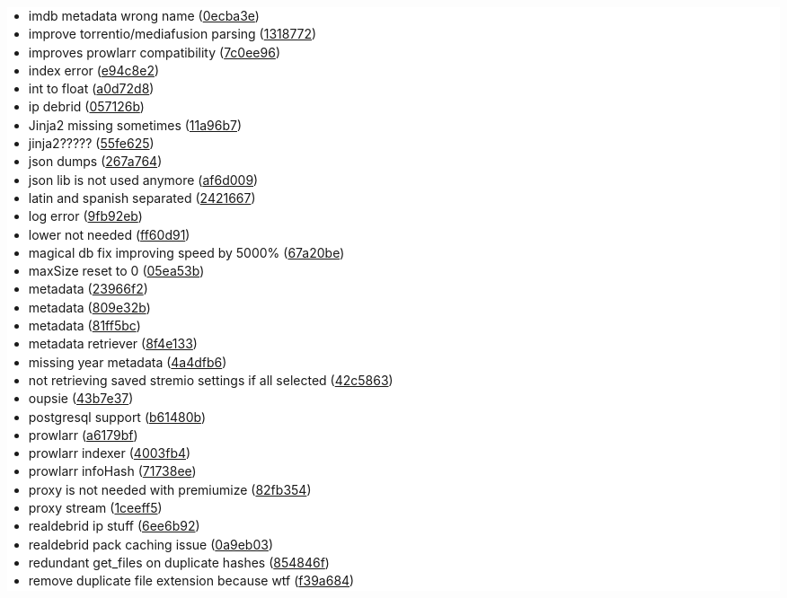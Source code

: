 * imdb metadata wrong name ([0ecba3e](https://github.com/dreulavelle/comet/commit/0ecba3e64aaf6b3f5dad47f4f5527f0a8732d57a))
* improve torrentio/mediafusion parsing ([1318772](https://github.com/dreulavelle/comet/commit/13187728d691b02b60820ba027b200272693c2d8))
* improves prowlarr compatibility ([7c0ee96](https://github.com/dreulavelle/comet/commit/7c0ee96dafb4a14db02c66e8cfaf2dd5ac05273c))
* index error ([e94c8e2](https://github.com/dreulavelle/comet/commit/e94c8e278a610f7ee88d513958407d389d2c0515))
* int to float ([a0d72d8](https://github.com/dreulavelle/comet/commit/a0d72d8849b289a6f7c7be4e4219a46ccdd82ee2))
* ip debrid ([057126b](https://github.com/dreulavelle/comet/commit/057126bbd00f818075969e5e73eff3e834a8ef1f))
* Jinja2 missing sometimes ([11a96b7](https://github.com/dreulavelle/comet/commit/11a96b705b29b7a8dd72d81c6d2f6957360bfea9))
* jinja2????? ([55fe625](https://github.com/dreulavelle/comet/commit/55fe625c595ac2b8eea5ac3ee98219bbc6adeddf))
* json dumps ([267a764](https://github.com/dreulavelle/comet/commit/267a76468ed90382ae2776089da7051cc4ccca05))
* json lib is not used anymore ([af6d009](https://github.com/dreulavelle/comet/commit/af6d009651cca60b8a5fb3c04a4a585ac40039b0))
* latin and spanish separated ([2421667](https://github.com/dreulavelle/comet/commit/24216678b8fca0ab8edd48d239fb772f06712b5f))
* log error ([9fb92eb](https://github.com/dreulavelle/comet/commit/9fb92eb3780e8b312cdb97dd566f699846eaec4e))
* lower not needed ([ff60d91](https://github.com/dreulavelle/comet/commit/ff60d91091f465db1c5b06eeb3ad8efd064f2c24))
* magical db fix improving speed by 5000% ([67a20be](https://github.com/dreulavelle/comet/commit/67a20be6b1bac652085d97743e0251fbdaec01ae))
* maxSize reset to 0 ([05ea53b](https://github.com/dreulavelle/comet/commit/05ea53b5b1cbef18b757afacc0c4806d3d90aa51))
* metadata ([23966f2](https://github.com/dreulavelle/comet/commit/23966f22887e1d744f2342a97d7b39652155ddb1))
* metadata ([809e32b](https://github.com/dreulavelle/comet/commit/809e32bb9c727076be12ab88b073b86213b50e12))
* metadata ([81ff5bc](https://github.com/dreulavelle/comet/commit/81ff5bc71b1b8a683f662fa9af7c364cf6046b85))
* metadata retriever ([8f4e133](https://github.com/dreulavelle/comet/commit/8f4e13392ac65ce6b6d23f26f4bfafb629201574))
* missing year metadata ([4a4dfb6](https://github.com/dreulavelle/comet/commit/4a4dfb68923d4c496b8e837eb3a238d6ba21ae95))
* not retrieving saved stremio settings if all selected ([42c5863](https://github.com/dreulavelle/comet/commit/42c5863297807f231e04f2eb25510b146c6f789a))
* oupsie ([43b7e37](https://github.com/dreulavelle/comet/commit/43b7e37db6f31e47bba15ef9f7b41b856c9ff1b7))
* postgresql support ([b61480b](https://github.com/dreulavelle/comet/commit/b61480b3091ed62b23e5a42be8a5cc7ad3679692))
* prowlarr ([a6179bf](https://github.com/dreulavelle/comet/commit/a6179bf3b029619286edbc1a7746091d0d254d7b))
* prowlarr indexer ([4003fb4](https://github.com/dreulavelle/comet/commit/4003fb4fc06c70364fb7d64a077a334d303de085))
* prowlarr infoHash ([71738ee](https://github.com/dreulavelle/comet/commit/71738ee3a65115694a219b4e55e645df2ccef138))
* proxy is not needed with premiumize ([82fb354](https://github.com/dreulavelle/comet/commit/82fb354ed10a471f1ac3d9b807af71c1ae6c80de))
* proxy stream ([1ceeff5](https://github.com/dreulavelle/comet/commit/1ceeff57223f521b006b4311c314ed62f56096fe))
* realdebrid ip stuff ([6ee6b92](https://github.com/dreulavelle/comet/commit/6ee6b928a57351a82af284b3c6446bcbf01a8e10))
* realdebrid pack caching issue ([0a9eb03](https://github.com/dreulavelle/comet/commit/0a9eb03c5895fffaff8f13c6eb96d546487dcccd))
* redundant get_files on duplicate hashes ([854846f](https://github.com/dreulavelle/comet/commit/854846fb4bff4cff1df9159b2dc4997c35443857))
* remove duplicate file extension because wtf ([f39a684](https://github.com/dreulavelle/comet/commit/f39a684f10668a1e2e2d9326bcf3ff5a54e71ac9))